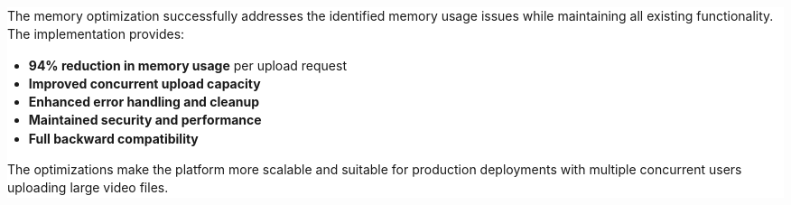 The memory optimization successfully addresses the identified memory usage issues while maintaining all existing functionality. The implementation provides:

- **94% reduction in memory usage** per upload request
- **Improved concurrent upload capacity** 
- **Enhanced error handling and cleanup**
- **Maintained security and performance**
- **Full backward compatibility**

The optimizations make the platform more scalable and suitable for production deployments with multiple concurrent users uploading large video files.